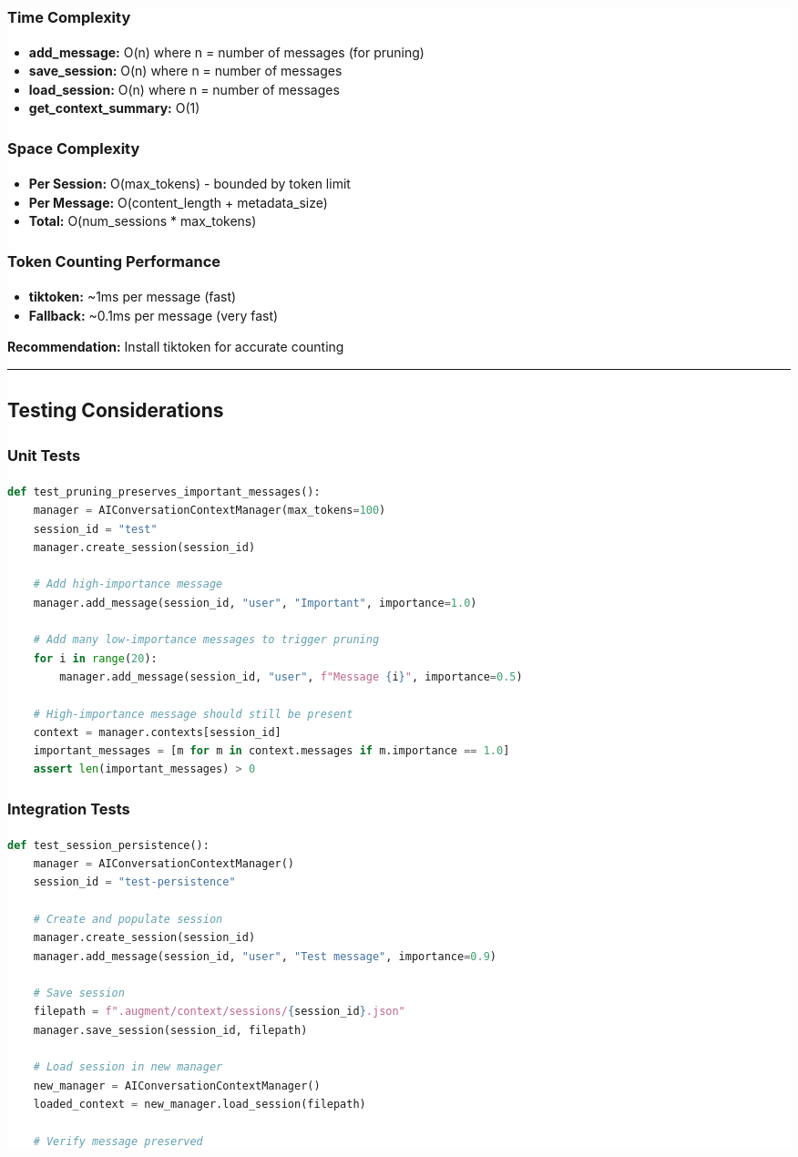 ### Time Complexity

- **add_message:** O(n) where n = number of messages (for pruning)
- **save_session:** O(n) where n = number of messages
- **load_session:** O(n) where n = number of messages
- **get_context_summary:** O(1)

### Space Complexity

- **Per Session:** O(max_tokens) - bounded by token limit
- **Per Message:** O(content_length + metadata_size)
- **Total:** O(num_sessions * max_tokens)

### Token Counting Performance

- **tiktoken:** ~1ms per message (fast)
- **Fallback:** ~0.1ms per message (very fast)

**Recommendation:** Install tiktoken for accurate counting

---

## Testing Considerations

### Unit Tests

```python
def test_pruning_preserves_important_messages():
    manager = AIConversationContextManager(max_tokens=100)
    session_id = "test"
    manager.create_session(session_id)

    # Add high-importance message
    manager.add_message(session_id, "user", "Important", importance=1.0)

    # Add many low-importance messages to trigger pruning
    for i in range(20):
        manager.add_message(session_id, "user", f"Message {i}", importance=0.5)

    # High-importance message should still be present
    context = manager.contexts[session_id]
    important_messages = [m for m in context.messages if m.importance == 1.0]
    assert len(important_messages) > 0
```

### Integration Tests

```python
def test_session_persistence():
    manager = AIConversationContextManager()
    session_id = "test-persistence"

    # Create and populate session
    manager.create_session(session_id)
    manager.add_message(session_id, "user", "Test message", importance=0.9)

    # Save session
    filepath = f".augment/context/sessions/{session_id}.json"
    manager.save_session(session_id, filepath)

    # Load session in new manager
    new_manager = AIConversationContextManager()
    loaded_context = new_manager.load_session(filepath)

    # Verify message preserved
```